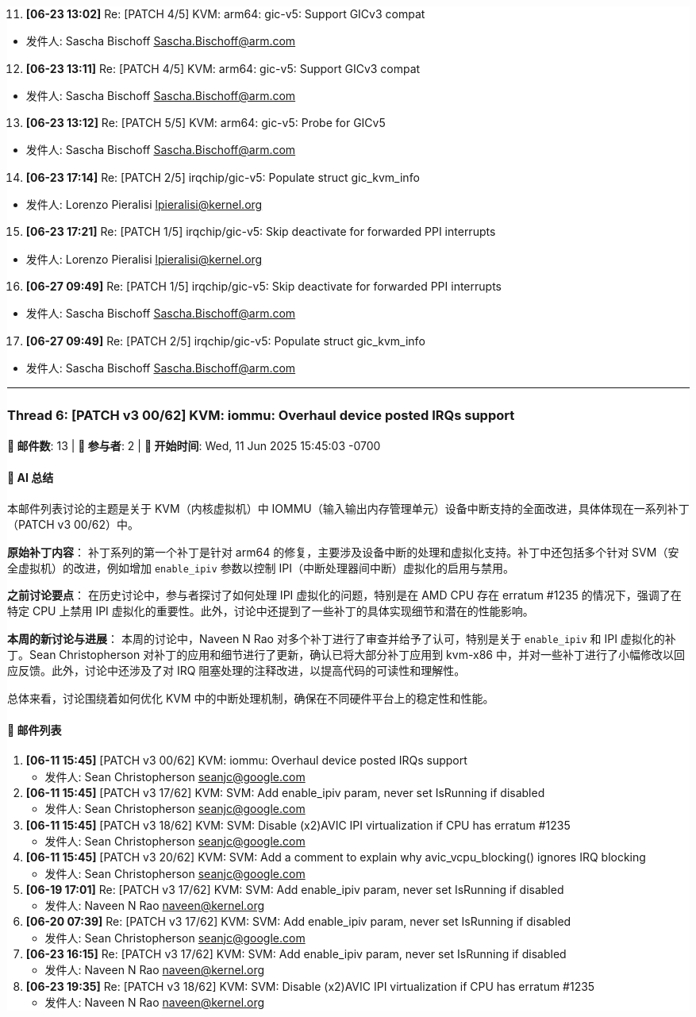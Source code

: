 11. **[06-23 13:02]** Re: [PATCH 4/5] KVM: arm64: gic-v5: Support GICv3 compat
   - 发件人: Sascha Bischoff <Sascha.Bischoff@arm.com>
12. **[06-23 13:11]** Re: [PATCH 4/5] KVM: arm64: gic-v5: Support GICv3 compat
   - 发件人: Sascha Bischoff <Sascha.Bischoff@arm.com>
13. **[06-23 13:12]** Re: [PATCH 5/5] KVM: arm64: gic-v5: Probe for GICv5
   - 发件人: Sascha Bischoff <Sascha.Bischoff@arm.com>
14. **[06-23 17:14]** Re: [PATCH 2/5] irqchip/gic-v5: Populate struct gic_kvm_info
   - 发件人: Lorenzo Pieralisi <lpieralisi@kernel.org>
15. **[06-23 17:21]** Re: [PATCH 1/5] irqchip/gic-v5: Skip deactivate for forwarded PPI
 interrupts
   - 发件人: Lorenzo Pieralisi <lpieralisi@kernel.org>
16. **[06-27 09:49]** Re: [PATCH 1/5] irqchip/gic-v5: Skip deactivate for forwarded PPI
 interrupts
   - 发件人: Sascha Bischoff <Sascha.Bischoff@arm.com>
17. **[06-27 09:49]** Re: [PATCH 2/5] irqchip/gic-v5: Populate struct gic_kvm_info
   - 发件人: Sascha Bischoff <Sascha.Bischoff@arm.com>

---

### Thread 6: [PATCH v3 00/62] KVM: iommu: Overhaul device posted IRQs support

**📧 邮件数**: 13 | **👥 参与者**: 2 | **📅 开始时间**: Wed, 11 Jun 2025 15:45:03 -0700

#### 🤖 AI 总结

本邮件列表讨论的主题是关于 KVM（内核虚拟机）中 IOMMU（输入输出内存管理单元）设备中断支持的全面改进，具体体现在一系列补丁（PATCH v3 00/62）中。

**原始补丁内容**：
补丁系列的第一个补丁是针对 arm64 的修复，主要涉及设备中断的处理和虚拟化支持。补丁中还包括多个针对 SVM（安全虚拟机）的改进，例如增加 `enable_ipiv` 参数以控制 IPI（中断处理器间中断）虚拟化的启用与禁用。

**之前讨论要点**：
在历史讨论中，参与者探讨了如何处理 IPI 虚拟化的问题，特别是在 AMD CPU 存在 erratum #1235 的情况下，强调了在特定 CPU 上禁用 IPI 虚拟化的重要性。此外，讨论中还提到了一些补丁的具体实现细节和潜在的性能影响。

**本周的新讨论与进展**：
本周的讨论中，Naveen N Rao 对多个补丁进行了审查并给予了认可，特别是关于 `enable_ipiv` 和 IPI 虚拟化的补丁。Sean Christopherson 对补丁的应用和细节进行了更新，确认已将大部分补丁应用到 kvm-x86 中，并对一些补丁进行了小幅修改以回应反馈。此外，讨论中还涉及了对 IRQ 阻塞处理的注释改进，以提高代码的可读性和理解性。

总体来看，讨论围绕着如何优化 KVM 中的中断处理机制，确保在不同硬件平台上的稳定性和性能。

#### 📝 邮件列表

1. **[06-11 15:45]** [PATCH v3 00/62] KVM: iommu: Overhaul device posted IRQs support
   - 发件人: Sean Christopherson <seanjc@google.com>
2. **[06-11 15:45]** [PATCH v3 17/62] KVM: SVM: Add enable_ipiv param, never set IsRunning
 if disabled
   - 发件人: Sean Christopherson <seanjc@google.com>
3. **[06-11 15:45]** [PATCH v3 18/62] KVM: SVM: Disable (x2)AVIC IPI virtualization if CPU
 has erratum #1235
   - 发件人: Sean Christopherson <seanjc@google.com>
4. **[06-11 15:45]** [PATCH v3 20/62] KVM: SVM: Add a comment to explain why
 avic_vcpu_blocking() ignores IRQ blocking
   - 发件人: Sean Christopherson <seanjc@google.com>
5. **[06-19 17:01]** Re: [PATCH v3 17/62] KVM: SVM: Add enable_ipiv param, never set
 IsRunning if disabled
   - 发件人: Naveen N Rao <naveen@kernel.org>
6. **[06-20 07:39]** Re: [PATCH v3 17/62] KVM: SVM: Add enable_ipiv param, never set
 IsRunning if disabled
   - 发件人: Sean Christopherson <seanjc@google.com>
7. **[06-23 16:15]** Re: [PATCH v3 17/62] KVM: SVM: Add enable_ipiv param, never set
 IsRunning if disabled
   - 发件人: Naveen N Rao <naveen@kernel.org>
8. **[06-23 19:35]** Re: [PATCH v3 18/62] KVM: SVM: Disable (x2)AVIC IPI virtualization
 if CPU has erratum #1235
   - 发件人: Naveen N Rao <naveen@kernel.org>